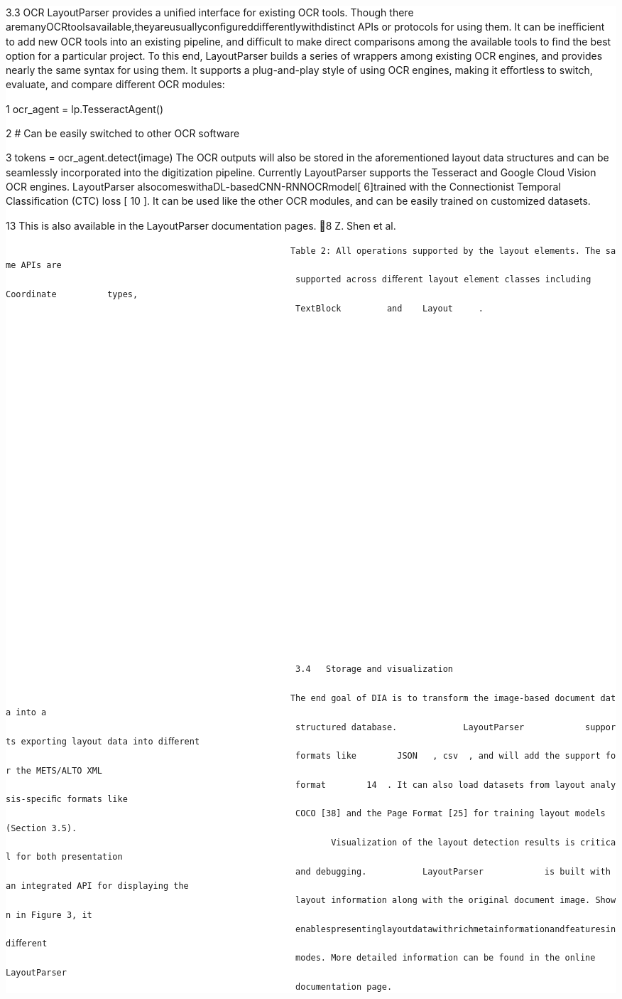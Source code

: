 

   3.3   OCR
   LayoutParser            provides a uniﬁed interface for existing OCR tools. Though there
   aremanyOCRtoolsavailable,theyareusuallyconﬁgureddiﬀerentlywithdistinct
   APIs or protocols for using them. It can be ineﬃcient to add new OCR tools into
   an existing pipeline, and diﬃcult to make direct comparisons among the available
   tools to ﬁnd the best option for a particular project. To this end,                                   LayoutParser
   builds a series of wrappers among existing OCR engines, and provides nearly
   the same syntax for using them. It supports a plug-and-play style of using OCR
   engines, making it eﬀortless to switch, evaluate, and compare diﬀerent OCR
   modules:


1   ocr_agent  =  lp.TesseractAgent()

2   # Can be  easily  switched  to  other  OCR  software

3   tokens  =  ocr_agent.detect(image)
          The OCR outputs will also be stored in the aforementioned layout data
   structures and can be seamlessly incorporated into the digitization pipeline.
   Currently       LayoutParser            supports the Tesseract and Google Cloud Vision OCR
   engines.
          LayoutParser            alsocomeswithaDL-basedCNN-RNNOCRmodel[                                    6]trained
   with the Connectionist Temporal Classiﬁcation (CTC) loss [                                    10 ]. It can be used
   like the other OCR modules, and can be easily trained on customized datasets.

   13  This is also available in the               LayoutParser            documentation pages.
8           Z. Shen et al.


                                                            Table 2: All operations supported by the layout elements. The same APIs are
                                                             supported across diﬀerent layout element classes including                                     Coordinate          types,
                                                             TextBlock         and    Layout     .
























                                                             3.4   Storage and visualization

                                                            The end goal of DIA is to transform the image-based document data into a
                                                             structured database.             LayoutParser            supports exporting layout data into diﬀerent
                                                             formats like        JSON   , csv  , and will add the support for the METS/ALTO XML
                                                             format        14  . It can also load datasets from layout analysis-speciﬁc formats like
                                                             COCO [38] and the Page Format [25] for training layout models (Section 3.5).
                                                                    Visualization of the layout detection results is critical for both presentation
                                                             and debugging.           LayoutParser            is built with an integrated API for displaying the
                                                             layout information along with the original document image. Shown in Figure 3, it
                                                             enablespresentinglayoutdatawithrichmetainformationandfeaturesindiﬀerent
                                                             modes. More detailed information can be found in the online                                       LayoutParser
                                                             documentation page.
